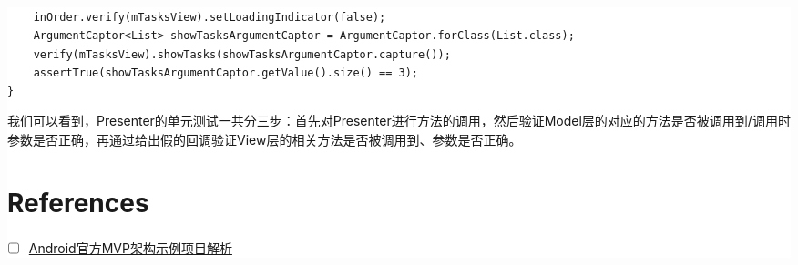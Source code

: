 ```
    inOrder.verify(mTasksView).setLoadingIndicator(false);
    ArgumentCaptor<List> showTasksArgumentCaptor = ArgumentCaptor.forClass(List.class);
    verify(mTasksView).showTasks(showTasksArgumentCaptor.capture());
    assertTrue(showTasksArgumentCaptor.getValue().size() == 3);
}
```

我们可以看到，Presenter的单元测试一共分三步：首先对Presenter进行方法的调用，然后验证Model层的对应的方法是否被调用到/调用时参数是否正确，再通过给出假的回调验证View层的相关方法是否被调用到、参数是否正确。


# References
- [ ] [Android官方MVP架构示例项目解析](http://www.infoq.com/cn/articles/android-official-mvp-architecture-sample-project-analysis)
